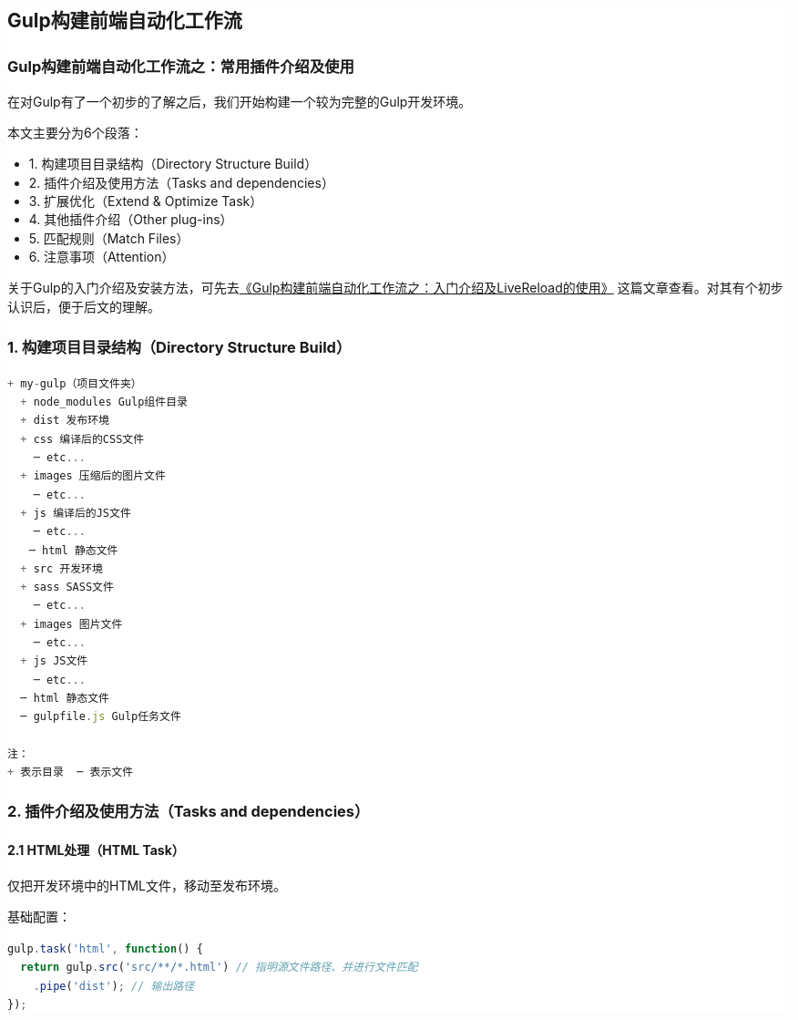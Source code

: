 ## Gulp构建前端自动化工作流

### Gulp构建前端自动化工作流之：常用插件介绍及使用

在对Gulp有了一个初步的了解之后，我们开始构建一个较为完整的Gulp开发环境。

本文主要分为6个段落：

* 1\. 构建项目目录结构（Directory Structure Build）
* 2\. 插件介绍及使用方法（Tasks and dependencies）
* 3\. 扩展优化（Extend & Optimize Task）
* 4\. 其他插件介绍（Other plug-ins）
* 5\. 匹配规则（Match Files）
* 6\. 注意事项（Attention）

关于Gulp的入门介绍及安装方法，可先去[《Gulp构建前端自动化工作流之：入门介绍及LiveReload的使用》](http://www.bluesdream.com/blog/gulp-frontend-automation-introduction-and-livereload.html "Gulp构建前端自动化工作流之：入门介绍及LiveReload的使用") 这篇文章查看。对其有个初步认识后，便于后文的理解。

### 1. 构建项目目录结构（Directory Structure Build）

```js
+ my-gulp（项目文件夹）
  + node_modules Gulp组件目录
  + dist 发布环境
  + css 编译后的CSS文件
    ─ etc...
  + images 压缩后的图片文件
    ─ etc...
  + js 编译后的JS文件
    ─ etc...
　　─ html 静态文件
  + src 开发环境
  + sass SASS文件
    ─ etc...
  + images 图片文件
    ─ etc...
  + js JS文件
    ─ etc...
  ─ html 静态文件
  ─ gulpfile.js Gulp任务文件

注：
+ 表示目录  ─ 表示文件
```

### 2. 插件介绍及使用方法（Tasks and dependencies）

#### 2.1 HTML处理（HTML Task）

仅把开发环境中的HTML文件，移动至发布环境。

基础配置：
```js
gulp.task('html', function() {
  return gulp.src('src/**/*.html') // 指明源文件路径、并进行文件匹配
    .pipe('dist'); // 输出路径
});
```
